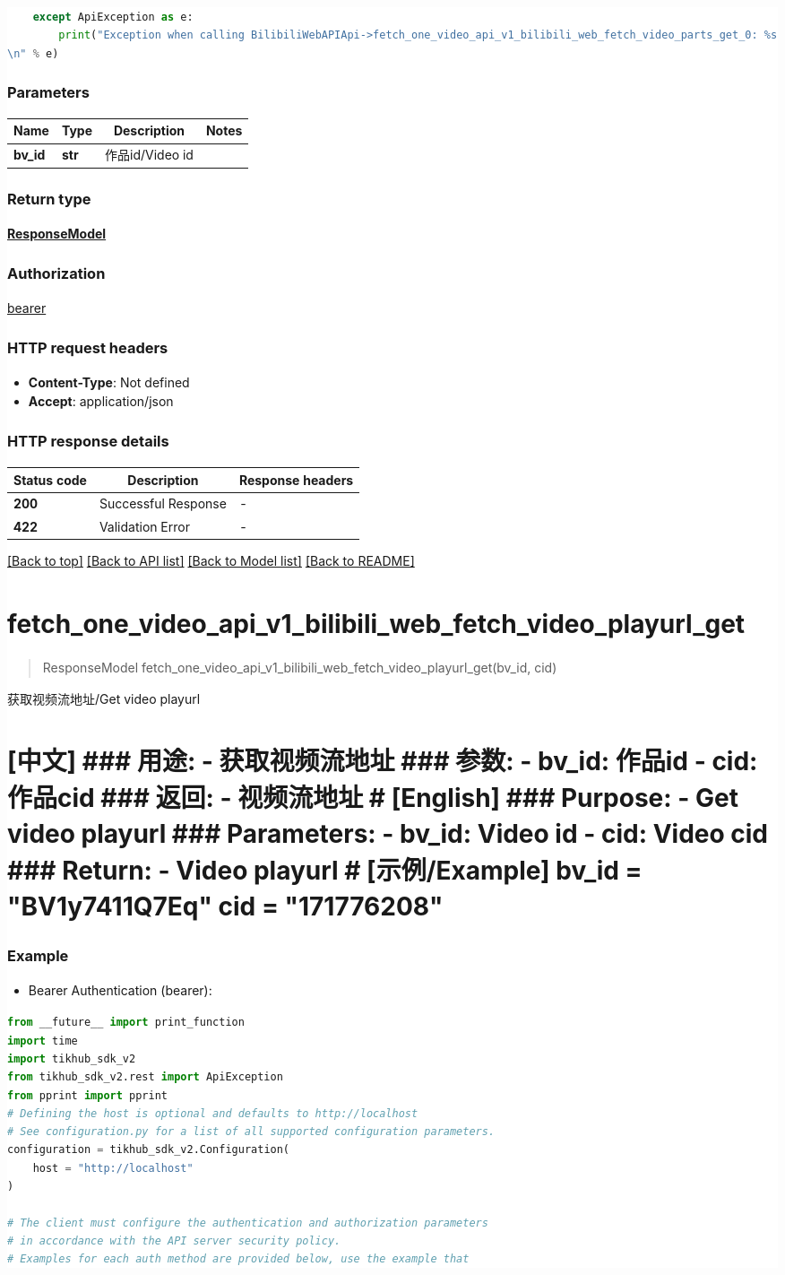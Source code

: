```python
    except ApiException as e:
        print("Exception when calling BilibiliWebAPIApi->fetch_one_video_api_v1_bilibili_web_fetch_video_parts_get_0: %s\n" % e)
```

### Parameters

Name | Type | Description  | Notes
------------- | ------------- | ------------- | -------------
 **bv_id** | **str**| 作品id/Video id | 

### Return type

[**ResponseModel**](ResponseModel.md)

### Authorization

[bearer](../README.md#bearer)

### HTTP request headers

 - **Content-Type**: Not defined
 - **Accept**: application/json

### HTTP response details
| Status code | Description | Response headers |
|-------------|-------------|------------------|
**200** | Successful Response |  -  |
**422** | Validation Error |  -  |

[[Back to top]](#) [[Back to API list]](../README.md#documentation-for-api-endpoints) [[Back to Model list]](../README.md#documentation-for-models) [[Back to README]](../README.md)

# **fetch_one_video_api_v1_bilibili_web_fetch_video_playurl_get**
> ResponseModel fetch_one_video_api_v1_bilibili_web_fetch_video_playurl_get(bv_id, cid)

获取视频流地址/Get video playurl

# [中文] ### 用途: - 获取视频流地址 ### 参数: - bv_id: 作品id - cid: 作品cid ### 返回: - 视频流地址  # [English] ### Purpose: - Get video playurl ### Parameters: - bv_id: Video id - cid: Video cid ### Return: - Video playurl  # [示例/Example] bv_id = \"BV1y7411Q7Eq\" cid = \"171776208\"

### Example

* Bearer Authentication (bearer):
```python
from __future__ import print_function
import time
import tikhub_sdk_v2
from tikhub_sdk_v2.rest import ApiException
from pprint import pprint
# Defining the host is optional and defaults to http://localhost
# See configuration.py for a list of all supported configuration parameters.
configuration = tikhub_sdk_v2.Configuration(
    host = "http://localhost"
)

# The client must configure the authentication and authorization parameters
# in accordance with the API server security policy.
# Examples for each auth method are provided below, use the example that
```